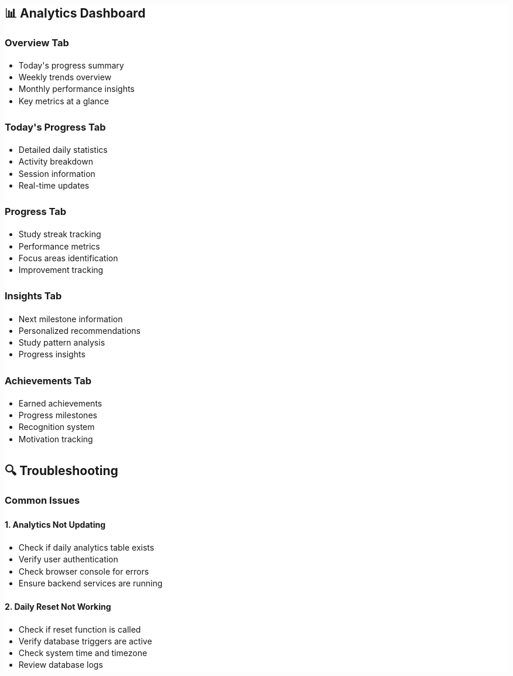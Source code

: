 ## 📊 Analytics Dashboard

### Overview Tab
- Today's progress summary
- Weekly trends overview
- Monthly performance insights
- Key metrics at a glance

### Today's Progress Tab
- Detailed daily statistics
- Activity breakdown
- Session information
- Real-time updates

### Progress Tab
- Study streak tracking
- Performance metrics
- Focus areas identification
- Improvement tracking

### Insights Tab
- Next milestone information
- Personalized recommendations
- Study pattern analysis
- Progress insights

### Achievements Tab
- Earned achievements
- Progress milestones
- Recognition system
- Motivation tracking

## 🔍 Troubleshooting

### Common Issues

#### 1. Analytics Not Updating
- Check if daily analytics table exists
- Verify user authentication
- Check browser console for errors
- Ensure backend services are running

#### 2. Daily Reset Not Working
- Check if reset function is called
- Verify database triggers are active
- Check system time and timezone
- Review database logs
